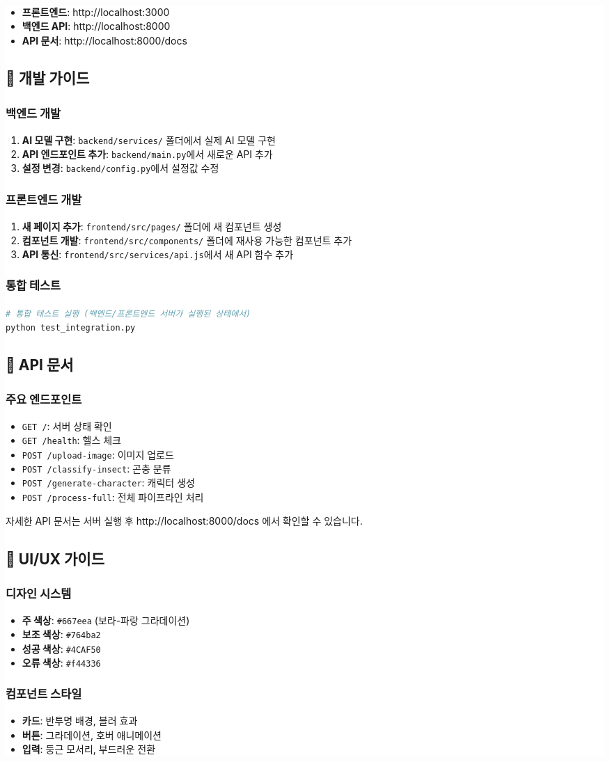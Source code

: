 - **프론트엔드**: http://localhost:3000
- **백엔드 API**: http://localhost:8000
- **API 문서**: http://localhost:8000/docs

## 🔧 개발 가이드

### 백엔드 개발

1. **AI 모델 구현**: `backend/services/` 폴더에서 실제 AI 모델 구현
2. **API 엔드포인트 추가**: `backend/main.py`에서 새로운 API 추가
3. **설정 변경**: `backend/config.py`에서 설정값 수정

### 프론트엔드 개발

1. **새 페이지 추가**: `frontend/src/pages/` 폴더에 새 컴포넌트 생성
2. **컴포넌트 개발**: `frontend/src/components/` 폴더에 재사용 가능한 컴포넌트 추가
3. **API 통신**: `frontend/src/services/api.js`에서 새 API 함수 추가

### 통합 테스트

```bash
# 통합 테스트 실행 (백엔드/프론트엔드 서버가 실행된 상태에서)
python test_integration.py
```

## 📝 API 문서

### 주요 엔드포인트

- `GET /`: 서버 상태 확인
- `GET /health`: 헬스 체크
- `POST /upload-image`: 이미지 업로드
- `POST /classify-insect`: 곤충 분류
- `POST /generate-character`: 캐릭터 생성
- `POST /process-full`: 전체 파이프라인 처리

자세한 API 문서는 서버 실행 후 http://localhost:8000/docs 에서 확인할 수 있습니다.

## 🎨 UI/UX 가이드

### 디자인 시스템

- **주 색상**: `#667eea` (보라-파랑 그라데이션)
- **보조 색상**: `#764ba2`
- **성공 색상**: `#4CAF50`
- **오류 색상**: `#f44336`

### 컴포넌트 스타일

- **카드**: 반투명 배경, 블러 효과
- **버튼**: 그라데이션, 호버 애니메이션
- **입력**: 둥근 모서리, 부드러운 전환
